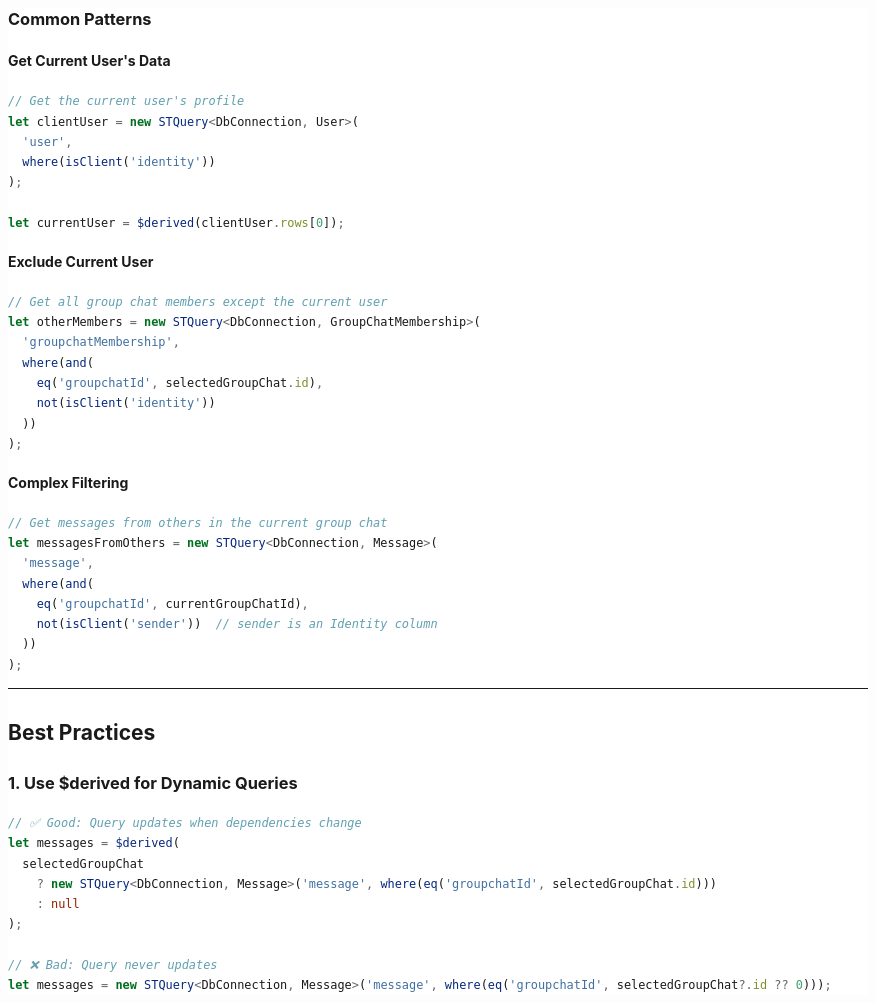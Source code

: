 ### Common Patterns

#### Get Current User's Data

```typescript
// Get the current user's profile
let clientUser = new STQuery<DbConnection, User>(
  'user',
  where(isClient('identity'))
);

let currentUser = $derived(clientUser.rows[0]);
```

#### Exclude Current User

```typescript
// Get all group chat members except the current user
let otherMembers = new STQuery<DbConnection, GroupChatMembership>(
  'groupchatMembership',
  where(and(
    eq('groupchatId', selectedGroupChat.id),
    not(isClient('identity'))
  ))
);
```

#### Complex Filtering

```typescript
// Get messages from others in the current group chat
let messagesFromOthers = new STQuery<DbConnection, Message>(
  'message',
  where(and(
    eq('groupchatId', currentGroupChatId),
    not(isClient('sender'))  // sender is an Identity column
  ))
);
```

---

## Best Practices

### 1. Use $derived for Dynamic Queries

```typescript
// ✅ Good: Query updates when dependencies change
let messages = $derived(
  selectedGroupChat
    ? new STQuery<DbConnection, Message>('message', where(eq('groupchatId', selectedGroupChat.id)))
    : null
);

// ❌ Bad: Query never updates
let messages = new STQuery<DbConnection, Message>('message', where(eq('groupchatId', selectedGroupChat?.id ?? 0)));
```
